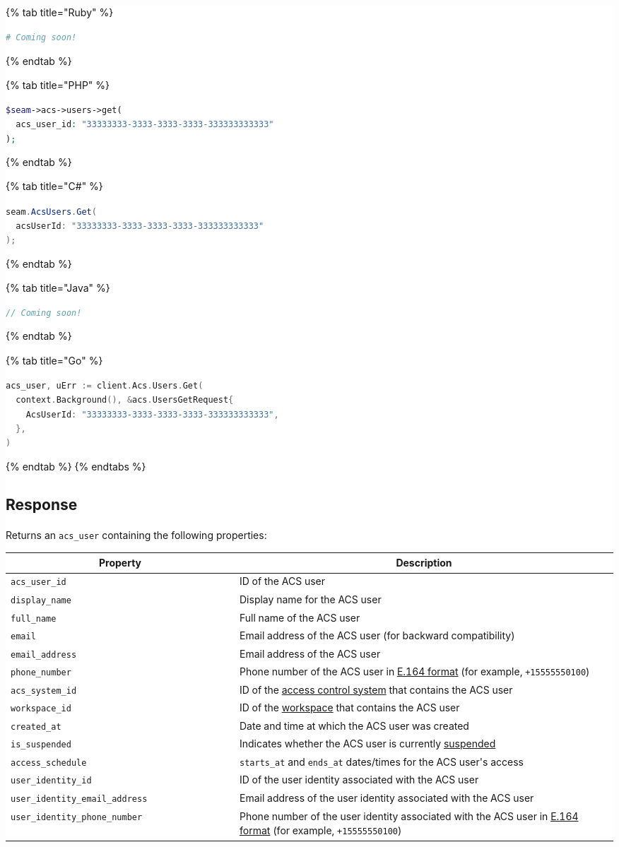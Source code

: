 {% tab title="Ruby" %}
```ruby
# Coming soon!
```
{% endtab %}

{% tab title="PHP" %}
```php
$seam->acs->users->get(
  acs_user_id: "33333333-3333-3333-3333-333333333333"
);
```
{% endtab %}

{% tab title="C#" %}
```csharp
seam.AcsUsers.Get(
  acsUserId: "33333333-3333-3333-3333-333333333333"
);
```
{% endtab %}

{% tab title="Java" %}
```java
// Coming soon!
```
{% endtab %}

{% tab title="Go" %}
```go
acs_user, uErr := client.Acs.Users.Get(
  context.Background(), &acs.UsersGetRequest{
    AcsUserId: "33333333-3333-3333-3333-333333333333",
  },
)
```
{% endtab %}
{% endtabs %}

## Response

Returns an `acs_user` containing the following properties:

<table><thead><tr><th width="310">Property</th><th>Description</th></tr></thead><tbody><tr><td><code>acs_user_id</code></td><td>ID of the ACS user</td></tr><tr><td><code>display_name</code></td><td>Display name for the ACS user</td></tr><tr><td><code>full_name</code></td><td>Full name of the ACS user</td></tr><tr><td><code>email</code></td><td>Email address of the ACS user (for backward compatibility)</td></tr><tr><td><code>email_address</code></td><td>Email address of the ACS user</td></tr><tr><td><code>phone_number</code></td><td>Phone number of the ACS user in <a href="https://www.itu.int/rec/T-REC-E.164/en">E.164 format</a> (for example, <code>+15555550100</code>)</td></tr><tr><td><code>acs_system_id</code></td><td>ID of the <a href="../../../products/access-systems/">access control system</a> that contains the ACS user</td></tr><tr><td><code>workspace_id</code></td><td>ID of the <a href="../../../core-concepts/workspaces/">workspace</a> that contains the ACS user</td></tr><tr><td><code>created_at</code></td><td>Date and time at which the ACS user was created</td></tr><tr><td><code>is_suspended</code></td><td>Indicates whether the ACS user is currently <a href="../../../products/access-systems/suspending-and-unsuspending-users.md">suspended</a></td></tr><tr><td><code>access_schedule</code></td><td><code>starts_at</code> and <code>ends_at</code> dates/times for the ACS user's access</td></tr><tr><td><code>user_identity_id</code></td><td>ID of the user identity associated with the ACS user</td></tr><tr><td><code>user_identity_email_address</code></td><td>Email address of the user identity associated with the ACS user</td></tr><tr><td><code>user_identity_phone_number</code></td><td>Phone number of the user identity associated with the ACS user in <a href="https://www.itu.int/rec/T-REC-E.164/en">E.164 format</a> (for example, <code>+15555550100</code>)</td></tr></tbody></table>
